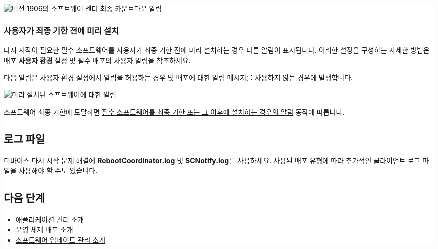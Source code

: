 ![버전 1906의 소프트웨어 센터 최종 카운트다운 알림](media/3976435-1906-final-restart-countdown.png)

### <a name="the-user-proactively-installs-before-the-deadline"></a>사용자가 최종 기한 전에 미리 설치

다시 시작이 필요한 필수 소프트웨어를 사용자가 최종 기한 전에 미리 설치하는 경우 다른 알림이 표시됩니다. 이러한 설정을 구성하는 자세한 방법은 [배포 **사용자 환경** 설정](/sccm/apps/deploy-use/deploy-applications#bkmk_deploy-ux) 및 [필수 배포의 사용자 알림](/sccm/apps/deploy-use/deploy-applications#bkmk_notify)을 참조하세요. 

다음 알림은 사용자 환경 설정에서 알림을 허용하는 경우 및 배포에 대한 알림 메시지를 사용하지 않는 경우에 발생합니다.

![미리 설치된 소프트웨어에 대한 알림](media/3976435-proactive-user-restart-notification.png)

소프트웨어 최종 기한에 도달하면 [필수 소프트웨어를 최종 기한 또는 그 이후에 설치하는 경우의 알림](#notifications-when-required-software-is-installed-at-or-after-the-deadline) 동작에 따릅니다.

## <a name="log-files"></a>로그 파일

디바이스 다시 시작 문제 해결에 **RebootCoordinator.log** 및 **SCNotify.log**를 사용하세요. 사용된 배포 유형에 따라 추가적인 클라이언트 [로그 파일](/sccm/core/plan-design/hierarchy/log-files)을 사용해야 할 수도 있습니다.

## <a name="next-steps"></a>다음 단계

- [애플리케이션 관리 소개](/sccm/apps/understand/introduction-to-application-management)
- [운영 체제 배포 소개](/sccm/osd/understand/introduction-to-operating-system-deployment)
- [소프트웨어 업데이트 관리 소개](/sccm/sum/understand/software-updates-introduction)
